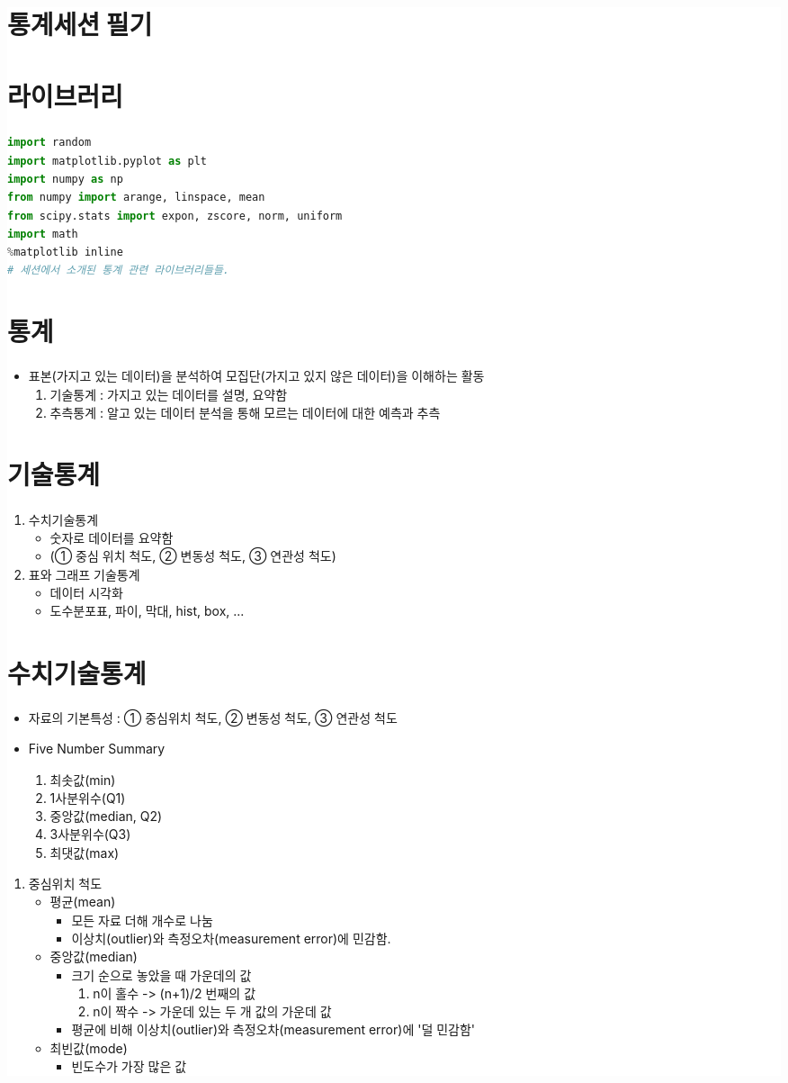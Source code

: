 # 통계세션 필기

# 라이브러리
```py
import random
import matplotlib.pyplot as plt
import numpy as np
from numpy import arange, linspace, mean
from scipy.stats import expon, zscore, norm, uniform
import math
%matplotlib inline
# 세션에서 소개된 통계 관련 라이브러리들들.
```

# 통계
- 표본(가지고 있는 데이터)을 분석하여 모집단(가지고 있지 않은 데이터)을 이해하는 활동
    1. 기술통계 : 가지고 있는 데이터를 설명, 요약함
    2. 추측통계 : 알고 있는 데이터 분석을 통해 모르는 데이터에 대한 예측과 추측

# 기술통계
1. 수치기술통계
    - 숫자로 데이터를 요약함
    - (① 중심 위치 척도, ② 변동성 척도, ③ 연관성 척도)
2. 표와 그래프 기술통계
    - 데이터 시각화
    - 도수분포표, 파이, 막대, hist, box, ...

# 수치기술통계
- 자료의 기본특성 : ① 중심위치 척도, ② 변동성 척도, ③ 연관성 척도

- Five Number Summary
    1. 최솟값(min)
    2. 1사분위수(Q1)
    3. 중앙값(median, Q2)
    4. 3사분위수(Q3)
    5. 최댓값(max)

1. 중심위치 척도
    - 평균(mean)
        - 모든 자료 더해 개수로 나눔
        - 이상치(outlier)와 측정오차(measurement error)에 민감함.
    - 중앙값(median)
        - 크기 순으로 놓았을 때 가운데의 값
            1. n이 홀수 -> (n+1)/2 번째의 값
            2. n이 짝수 -> 가운데 있는 두 개 값의 가운데 값
        - 평균에 비해 이상치(outlier)와 측정오차(measurement error)에 '덜 민감함'
    - 최빈값(mode)
        - 빈도수가 가장 많은 값
